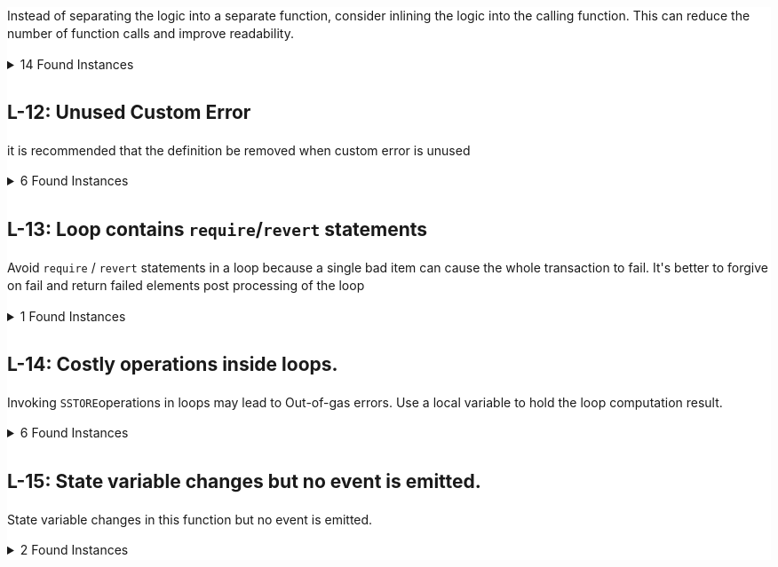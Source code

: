 Instead of separating the logic into a separate function, consider inlining the logic into the calling function. This can reduce the number of function calls and improve readability.

<details><summary>14 Found Instances</summary></details>



## L-12: Unused Custom Error

it is recommended that the definition be removed when custom error is unused

<details><summary>6 Found Instances</summary></details>



## L-13: Loop contains `require`/`revert` statements

Avoid `require` / `revert` statements in a loop because a single bad item can cause the whole transaction to fail. It's better to forgive on fail and return failed elements post processing of the loop

<details><summary>1 Found Instances</summary></details>



## L-14: Costly operations inside loops.

Invoking `SSTORE`operations in loops may lead to Out-of-gas errors. Use a local variable to hold the loop computation result.

<details><summary>6 Found Instances</summary></details>



## L-15: State variable changes but no event is emitted.

State variable changes in this function but no event is emitted.

<details><summary>2 Found Instances</summary></details>



